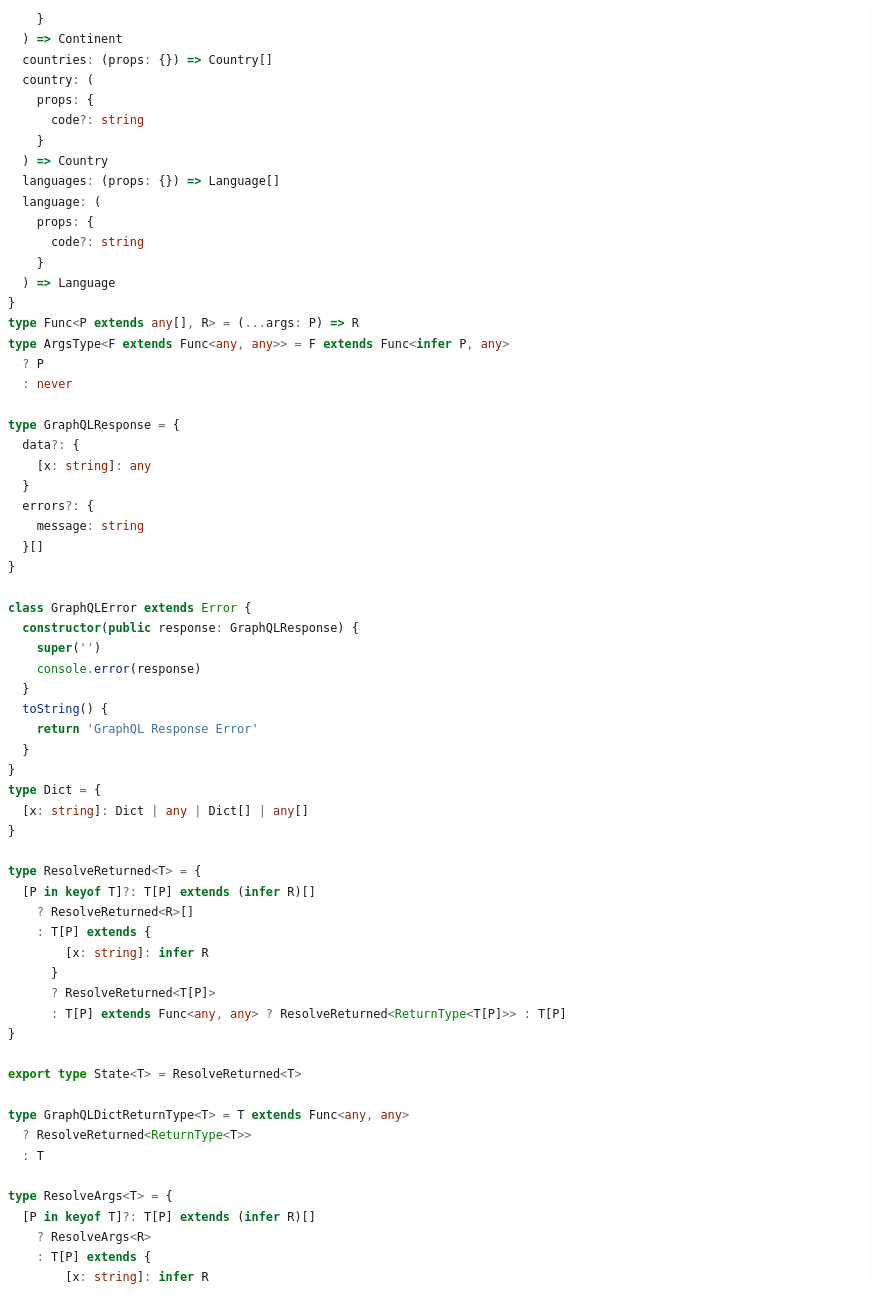 ```typescript
    }
  ) => Continent
  countries: (props: {}) => Country[]
  country: (
    props: {
      code?: string
    }
  ) => Country
  languages: (props: {}) => Language[]
  language: (
    props: {
      code?: string
    }
  ) => Language
}
type Func<P extends any[], R> = (...args: P) => R
type ArgsType<F extends Func<any, any>> = F extends Func<infer P, any>
  ? P
  : never

type GraphQLResponse = {
  data?: {
    [x: string]: any
  }
  errors?: {
    message: string
  }[]
}

class GraphQLError extends Error {
  constructor(public response: GraphQLResponse) {
    super('')
    console.error(response)
  }
  toString() {
    return 'GraphQL Response Error'
  }
}
type Dict = {
  [x: string]: Dict | any | Dict[] | any[]
}

type ResolveReturned<T> = {
  [P in keyof T]?: T[P] extends (infer R)[]
    ? ResolveReturned<R>[]
    : T[P] extends {
        [x: string]: infer R
      }
      ? ResolveReturned<T[P]>
      : T[P] extends Func<any, any> ? ResolveReturned<ReturnType<T[P]>> : T[P]
}

export type State<T> = ResolveReturned<T>

type GraphQLDictReturnType<T> = T extends Func<any, any>
  ? ResolveReturned<ReturnType<T>>
  : T

type ResolveArgs<T> = {
  [P in keyof T]?: T[P] extends (infer R)[]
    ? ResolveArgs<R>
    : T[P] extends {
        [x: string]: infer R
```